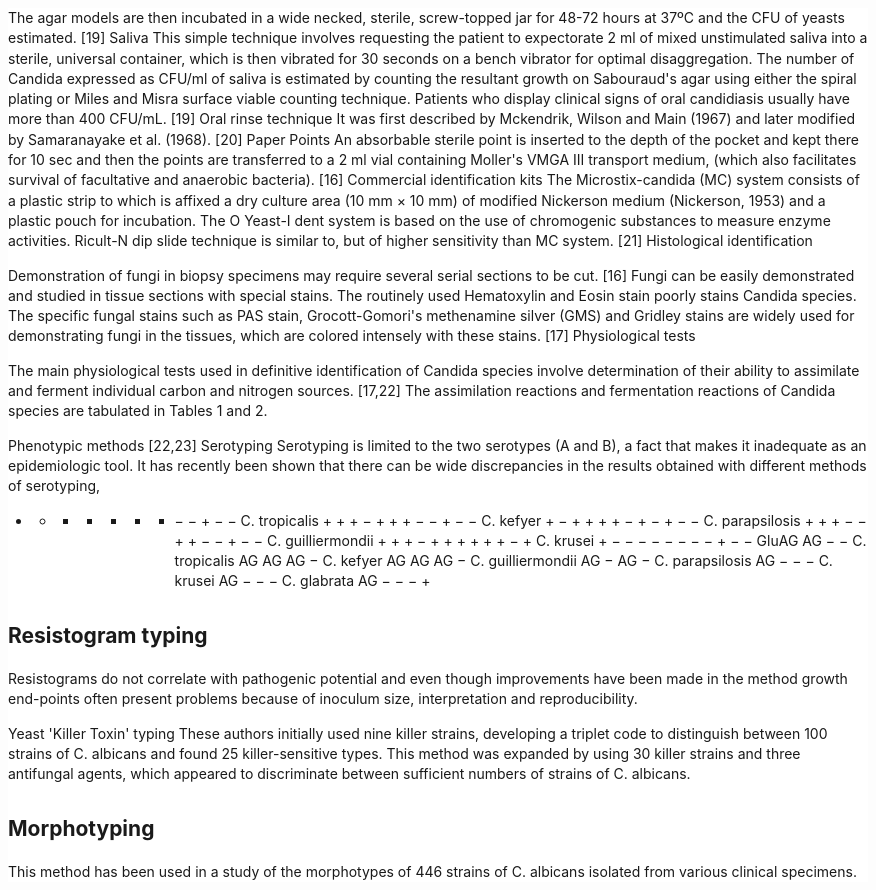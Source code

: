 The agar models are then incubated in a wide necked, sterile, screw-topped jar for 48-72 hours at 37ºC and the CFU of yeasts estimated. [19] Saliva This simple technique involves requesting the patient to expectorate 2 ml of mixed unstimulated saliva into a sterile, universal container, which is then vibrated for 30 seconds on a bench vibrator for optimal disaggregation. The number of Candida expressed as CFU/ml of saliva is estimated by counting the resultant growth on Sabouraud's agar using either the spiral plating or Miles and Misra surface viable counting technique. Patients who display clinical signs of oral candidiasis usually have more than 400 CFU/mL. [19] Oral rinse technique It was first described by Mckendrik, Wilson and Main (1967) and later modified by Samaranayake et al. (1968). [20] Paper Points An absorbable sterile point is inserted to the depth of the pocket and kept there for 10 sec and then the points are transferred to a 2 ml vial containing Moller's VMGA III transport medium, (which also facilitates survival of facultative and anaerobic bacteria). [16] Commercial identification kits The Microstix-candida (MC) system consists of a plastic strip to which is affixed a dry culture area (10 mm × 10 mm) of modified Nickerson medium (Nickerson, 1953) and a plastic pouch for incubation. The O Yeast-I dent system is based on the use of chromogenic substances to measure enzyme activities. Ricult-N dip slide technique is similar to, but of higher sensitivity than MC system. [21] Histological identification

Demonstration of fungi in biopsy specimens may require several serial sections to be cut. [16] Fungi can be easily demonstrated and studied in tissue sections with special stains. The routinely used Hematoxylin and Eosin stain poorly stains Candida species. The specific fungal stains such as PAS stain, Grocott-Gomori's methenamine silver (GMS) and Gridley stains are widely used for demonstrating fungi in the tissues, which are colored intensely with these stains. [17] Physiological tests

The main physiological tests used in definitive identification of Candida species involve determination of their ability to assimilate and ferment individual carbon and nitrogen sources. [17,22] The assimilation reactions and fermentation reactions of Candida species are tabulated in Tables 1 and 2.

Phenotypic methods [22,23] Serotyping Serotyping is limited to the two serotypes (A and B), a fact that makes it inadequate as an epidemiologic tool. It has recently been shown that there can be wide discrepancies in the results obtained with different methods of serotyping,    
+ + + + + + + − − + − − C. tropicalis + + + − + + + − − + − − C. kefyer + − + + + + − + − + − − C. parapsilosis + + + − − + + − − + − − C. guilliermondii + + + − + + + + + + − + C. krusei + − − − − − − − − + − − GluAG AG − − C. tropicalis AG AG AG − C. kefyer AG AG AG − C. guilliermondii AG − AG − C. parapsilosis AG − − − C. krusei AG − − − C. glabrata AG − − − +

## Resistogram typing

Resistograms do not correlate with pathogenic potential and even though improvements have been made in the method growth end-points often present problems because of inoculum size, interpretation and reproducibility.

Yeast 'Killer Toxin' typing These authors initially used nine killer strains, developing a triplet code to distinguish between 100 strains of C. albicans and found 25 killer-sensitive types. This method was expanded by using 30 killer strains and three antifungal agents, which appeared to discriminate between sufficient numbers of strains of C. albicans.


## Morphotyping

This method has been used in a study of the morphotypes of 446 strains of C. albicans isolated from various clinical specimens.
